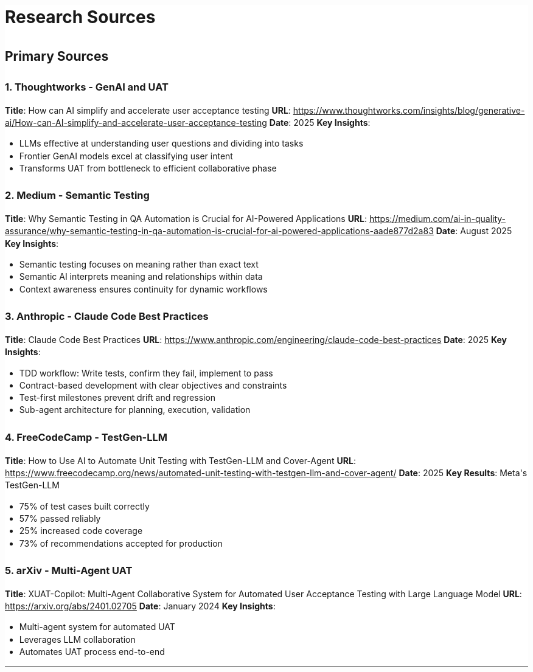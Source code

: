 # Research Sources

## Primary Sources

### 1. Thoughtworks - GenAI and UAT
**Title**: How can AI simplify and accelerate user acceptance testing
**URL**: https://www.thoughtworks.com/insights/blog/generative-ai/How-can-AI-simplify-and-accelerate-user-acceptance-testing
**Date**: 2025
**Key Insights**:
- LLMs effective at understanding user questions and dividing into tasks
- Frontier GenAI models excel at classifying user intent
- Transforms UAT from bottleneck to efficient collaborative phase

### 2. Medium - Semantic Testing
**Title**: Why Semantic Testing in QA Automation is Crucial for AI-Powered Applications
**URL**: https://medium.com/ai-in-quality-assurance/why-semantic-testing-in-qa-automation-is-crucial-for-ai-powered-applications-aade877d2a83
**Date**: August 2025
**Key Insights**:
- Semantic testing focuses on meaning rather than exact text
- Semantic AI interprets meaning and relationships within data
- Context awareness ensures continuity for dynamic workflows

### 3. Anthropic - Claude Code Best Practices
**Title**: Claude Code Best Practices
**URL**: https://www.anthropic.com/engineering/claude-code-best-practices
**Date**: 2025
**Key Insights**:
- TDD workflow: Write tests, confirm they fail, implement to pass
- Contract-based development with clear objectives and constraints
- Test-first milestones prevent drift and regression
- Sub-agent architecture for planning, execution, validation

### 4. FreeCodeCamp - TestGen-LLM
**Title**: How to Use AI to Automate Unit Testing with TestGen-LLM and Cover-Agent
**URL**: https://www.freecodecamp.org/news/automated-unit-testing-with-testgen-llm-and-cover-agent/
**Date**: 2025
**Key Results**: Meta's TestGen-LLM
- 75% of test cases built correctly
- 57% passed reliably
- 25% increased code coverage
- 73% of recommendations accepted for production

### 5. arXiv - Multi-Agent UAT
**Title**: XUAT-Copilot: Multi-Agent Collaborative System for Automated User Acceptance Testing with Large Language Model
**URL**: https://arxiv.org/abs/2401.02705
**Date**: January 2024
**Key Insights**:
- Multi-agent system for automated UAT
- Leverages LLM collaboration
- Automates UAT process end-to-end

---